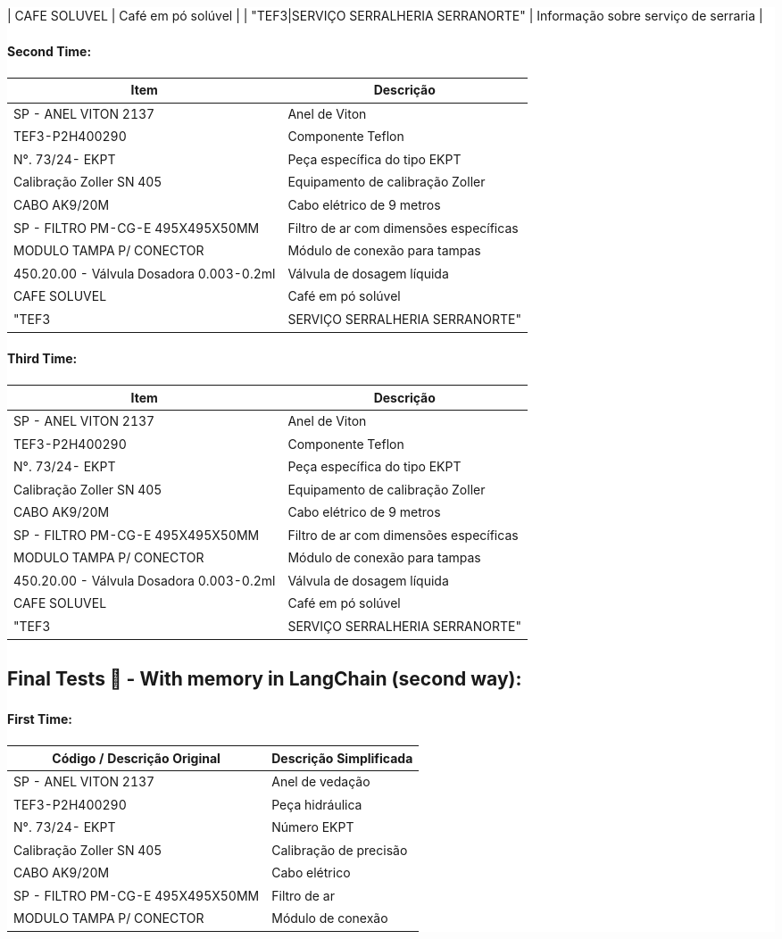 | CAFE SOLUVEL                                       | Café em pó solúvel                   |
| "TEF3|SERVIÇO SERRALHERIA SERRANORTE"              | Informação sobre serviço de serraria |

#### Second Time:
| Item                                               | Descrição                           |
|----------------------------------------------------|--------------------------------------|
| SP - ANEL VITON 2137                               | Anel de Viton                        |
| TEF3-P2H400290                                     | Componente Teflon                    |
| N°. 73/24- EKPT                                    | Peça específica do tipo EKPT         |
| Calibração Zoller SN 405                           | Equipamento de calibração Zoller     |
| CABO AK9/20M                                       | Cabo elétrico de 9 metros            |
| SP - FILTRO PM-CG-E 495X495X50MM                   | Filtro de ar com dimensões específicas |
| MODULO TAMPA P/ CONECTOR                           | Módulo de conexão para tampas        |
| 450.20.00 - Válvula Dosadora 0.003-0.2ml           | Válvula de dosagem líquida           |
| CAFE SOLUVEL                                       | Café em pó solúvel                   |
| "TEF3|SERVIÇO SERRALHERIA SERRANORTE"              | Informação sobre serviço de serraria |


#### Third Time:
| Item                                               | Descrição                           |
|----------------------------------------------------|--------------------------------------|
| SP - ANEL VITON 2137                               | Anel de Viton                        |
| TEF3-P2H400290                                     | Componente Teflon                    |
| N°. 73/24- EKPT                                    | Peça específica do tipo EKPT         |
| Calibração Zoller SN 405                           | Equipamento de calibração Zoller     |
| CABO AK9/20M                                       | Cabo elétrico de 9 metros            |
| SP - FILTRO PM-CG-E 495X495X50MM                   | Filtro de ar com dimensões específicas |
| MODULO TAMPA P/ CONECTOR                           | Módulo de conexão para tampas        |
| 450.20.00 - Válvula Dosadora 0.003-0.2ml           | Válvula de dosagem líquida           |
| CAFE SOLUVEL                                       | Café em pó solúvel                   |
| "TEF3|SERVIÇO SERRALHERIA SERRANORTE"              | Informação sobre serviço de serraria |

## Final Tests 📃 - With memory in LangChain (second way):
#### First Time:
| Código / Descrição Original                          | Descrição Simplificada      |
|------------------------------------------------------|-----------------------------|
| SP - ANEL VITON 2137                                 | Anel de vedação             |
| TEF3-P2H400290                                       | Peça hidráulica             |
| N°. 73/24- EKPT                                      | Número EKPT                 |
| Calibração Zoller SN 405                             | Calibração de precisão      |
| CABO AK9/20M                                         | Cabo elétrico               |
| SP - FILTRO PM-CG-E 495X495X50MM                     | Filtro de ar                |
| MODULO TAMPA P/ CONECTOR                             | Módulo de conexão           |